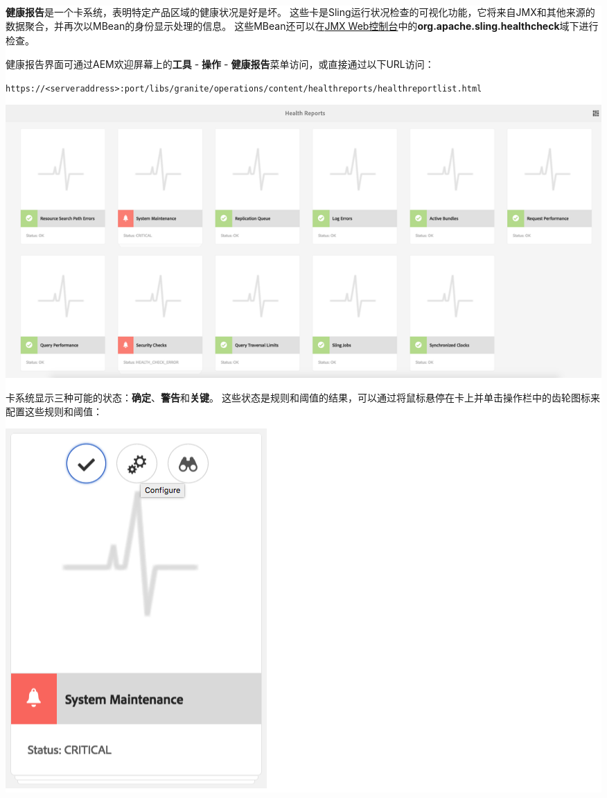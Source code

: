 **健康报告**&#x200B;是一个卡系统，表明特定产品区域的健康状况是好是坏。 这些卡是Sling运行状况检查的可视化功能，它将来自JMX和其他来源的数据聚合，并再次以MBean的身份显示处理的信息。 这些MBean还可以在[JMX Web控制台](/help/sites-administering/jmx-console.md)中的&#x200B;**org.apache.sling.healthcheck**&#x200B;域下进行检查。

健康报告界面可通过AEM欢迎屏幕上的&#x200B;**工具** - **操作** - **健康报告**&#x200B;菜单访问，或直接通过以下URL访问：

`https://<serveraddress>:port/libs/granite/operations/content/healthreports/healthreportlist.html`

![chlimage_1-414](assets/chlimage_1-414.png)

卡系统显示三种可能的状态：**确定**、**警告**&#x200B;和&#x200B;**关键**。 这些状态是规则和阈值的结果，可以通过将鼠标悬停在卡上并单击操作栏中的齿轮图标来配置这些规则和阈值：

![chlimage_1-415](assets/chlimage_1-415.png)
